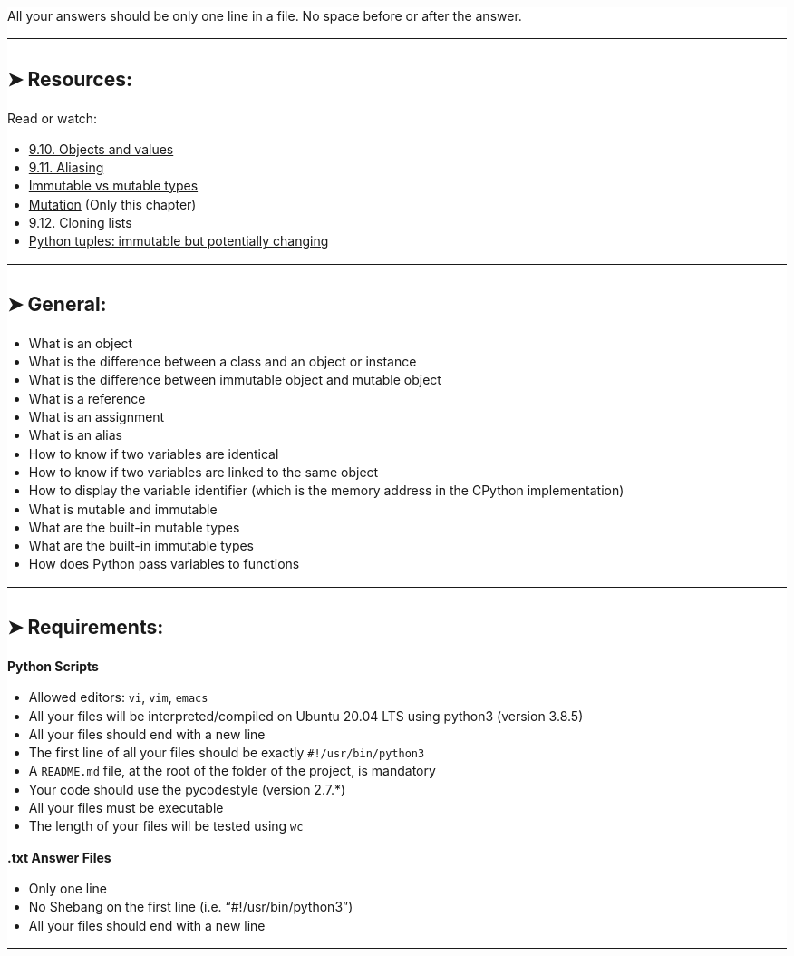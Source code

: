 All your answers should be only one line in a file. No space before or after the answer.

---

## ➤ Resources:

Read or watch:

- [9.10. Objects and values](https://intranet.hbtn.io/rltoken/vu0q2rKj3XKGyDoqvx72sA)
- [9.11. Aliasing](https://intranet.hbtn.io/rltoken/MOP1Saf_C2E_eHxKnZggHw)
- [Immutable vs mutable types](https://intranet.hbtn.io/rltoken/vvV3pDEliqja6aAI7XFNiA)
- [Mutation](https://intranet.hbtn.io/rltoken/xyElfrO9KowD4p5UqhQG8A) (Only this chapter)
- [9.12. Cloning lists](https://intranet.hbtn.io/rltoken/2tqD3FclxPgvlTC70KQApw)
- [Python tuples: immutable but potentially changing](https://intranet.hbtn.io/rltoken/OXG9J_vBEWtpxuX2hnF-dQ)

---

## ➤ General:

- What is an object
- What is the difference between a class and an object or instance
- What is the difference between immutable object and mutable object
- What is a reference
- What is an assignment
- What is an alias
- How to know if two variables are identical
- How to know if two variables are linked to the same object
- How to display the variable identifier (which is the memory address in the CPython implementation)
- What is mutable and immutable
- What are the built-in mutable types
- What are the built-in immutable types
- How does Python pass variables to functions

---

## ➤ Requirements:

**Python Scripts**

- Allowed editors: `vi`, `vim`, `emacs`
- All your files will be interpreted/compiled on Ubuntu 20.04 LTS using python3 (version 3.8.5)
- All your files should end with a new line
- The first line of all your files should be exactly `#!/usr/bin/python3`
- A `README.md` file, at the root of the folder of the project, is mandatory
- Your code should use the pycodestyle (version 2.7.\*)
- All your files must be executable
- The length of your files will be tested using `wc`

**.txt Answer Files**

- Only one line
- No Shebang on the first line (i.e. “#!/usr/bin/python3”)
- All your files should end with a new line

---